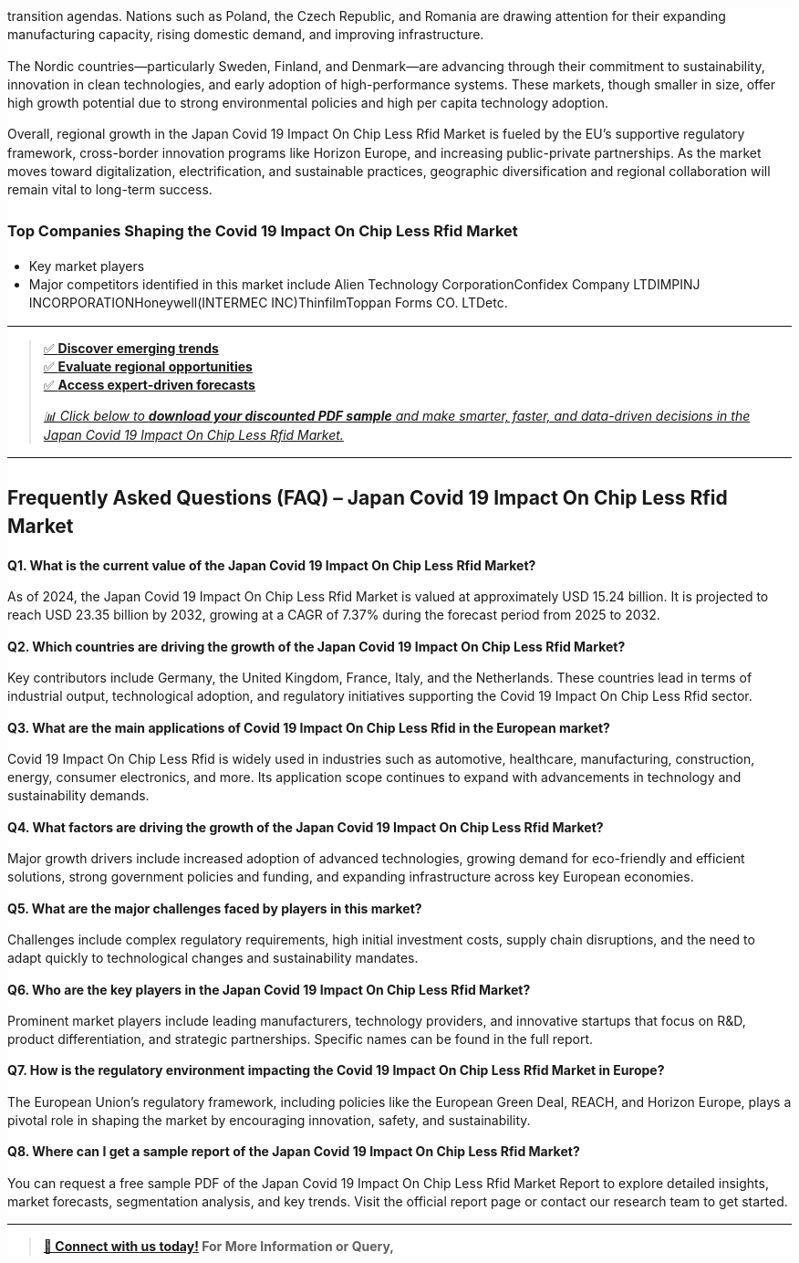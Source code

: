 transition agendas. Nations such as Poland, the Czech Republic, and Romania are drawing attention for their expanding manufacturing capacity, rising domestic demand, and improving infrastructure.</p><p>The Nordic countries&mdash;particularly Sweden, Finland, and Denmark&mdash;are advancing through their commitment to sustainability, innovation in clean technologies, and early adoption of high-performance systems. These markets, though smaller in size, offer high growth potential due to strong environmental policies and high per capita technology adoption.</p><p>Overall, regional growth in the Japan Covid 19 Impact On Chip Less Rfid Market is fueled by the EU&rsquo;s supportive regulatory framework, cross-border innovation programs like Horizon Europe, and increasing public-private partnerships. As the market moves toward digitalization, electrification, and sustainable practices, geographic diversification and regional collaboration will remain vital to long-term success.</p><p><h3>Top Companies Shaping the Covid 19 Impact On Chip Less Rfid Market </h3><ul><li>Key market players</li><li>Major competitors identified in this market include Alien Technology CorporationConfidex Company LTDIMPINJ INCORPORATIONHoneywell(INTERMEC INC)ThinfilmToppan Forms CO. LTDetc.</li></ul></p><hr /><blockquote><p><a href="https://www.marketresearchintellect.com/ask-for-discount/?rid=544714&amp;amp;utm_source=Github-JP&amp;amp;utm_medium=019">✅ <strong data-start="617" data-end="645">Discover emerging trends</strong></a><br data-start="645" data-end="648" /><a href="https://www.marketresearchintellect.com/ask-for-discount/?rid=544714&amp;amp;utm_source=Github-JP&amp;amp;utm_medium=019"> ✅ <strong data-start="650" data-end="685">Evaluate regional opportunities</strong></a><br data-start="685" data-end="688" /><a href="https://www.marketresearchintellect.com/ask-for-discount/?rid=544714&amp;amp;utm_source=Github-JP&amp;amp;utm_medium=019"> ✅ <strong data-start="690" data-end="724">Access expert-driven forecasts</strong></a></p><p class="" data-start="728" data-end="864"><em><a href="https://www.marketresearchintellect.com/ask-for-discount/?rid=544714&amp;amp;utm_source=Github-JP&amp;amp;utm_medium=019">📊 Click below to <strong data-start="746" data-end="785">download your discounted PDF sample</strong> and make smarter, faster, and data-driven decisions in the Japan Covid 19 Impact On Chip Less Rfid Market.</a></em></p></blockquote><hr /><h2>Frequently Asked Questions (FAQ) &ndash; Japan Covid 19 Impact On Chip Less Rfid Market</h2><p><strong>Q1. What is the current value of the Japan Covid 19 Impact On Chip Less Rfid Market?</strong></p><p>As of 2024, the Japan Covid 19 Impact On Chip Less Rfid Market is valued at approximately USD 15.24 billion. It is projected to reach USD 23.35 billion by 2032, growing at a CAGR of 7.37% during the forecast period from 2025 to 2032.</p><p><strong>Q2. Which countries are driving the growth of the Japan Covid 19 Impact On Chip Less Rfid Market?</strong></p><p>Key contributors include Germany, the United Kingdom, France, Italy, and the Netherlands. These countries lead in terms of industrial output, technological adoption, and regulatory initiatives supporting the Covid 19 Impact On Chip Less Rfid sector.</p><p><strong>Q3. What are the main applications of Covid 19 Impact On Chip Less Rfid in the European market?</strong></p><p>Covid 19 Impact On Chip Less Rfid is widely used in industries such as automotive, healthcare, manufacturing, construction, energy, consumer electronics, and more. Its application scope continues to expand with advancements in technology and sustainability demands.</p><p><strong>Q4. What factors are driving the growth of the Japan Covid 19 Impact On Chip Less Rfid Market?</strong></p><p>Major growth drivers include increased adoption of advanced technologies, growing demand for eco-friendly and efficient solutions, strong government policies and funding, and expanding infrastructure across key European economies.</p><p><strong>Q5. What are the major challenges faced by players in this market?</strong></p><p>Challenges include complex regulatory requirements, high initial investment costs, supply chain disruptions, and the need to adapt quickly to technological changes and sustainability mandates.</p><p><strong>Q6. Who are the key players in the Japan Covid 19 Impact On Chip Less Rfid Market?</strong></p><p>Prominent market players include leading manufacturers, technology providers, and innovative startups that focus on R&amp;D, product differentiation, and strategic partnerships. Specific names can be found in the full report.</p><p><strong>Q7. How is the regulatory environment impacting the Covid 19 Impact On Chip Less Rfid Market in Europe?</strong></p><p>The European Union&rsquo;s regulatory framework, including policies like the European Green Deal, REACH, and Horizon Europe, plays a pivotal role in shaping the market by encouraging innovation, safety, and sustainability.</p><p><strong>Q8. Where can I get a sample report of the Japan Covid 19 Impact On Chip Less Rfid Market?</strong></p><p>You can request a free sample PDF of the Japan Covid 19 Impact On Chip Less Rfid Market Report to explore detailed insights, market forecasts, segmentation analysis, and key trends. Visit the official report page or contact our research team to get started.</p><hr /><blockquote><p><span class="font-[700]"><strong><a href="https://www.marketresearchintellect.com/product/covid-19-impact-on-chip-less-rfid-market-size-forecast/?utm_source=Linkedin&utm_medium=019">📩 Connect with us today!</a> For More Information or Query,